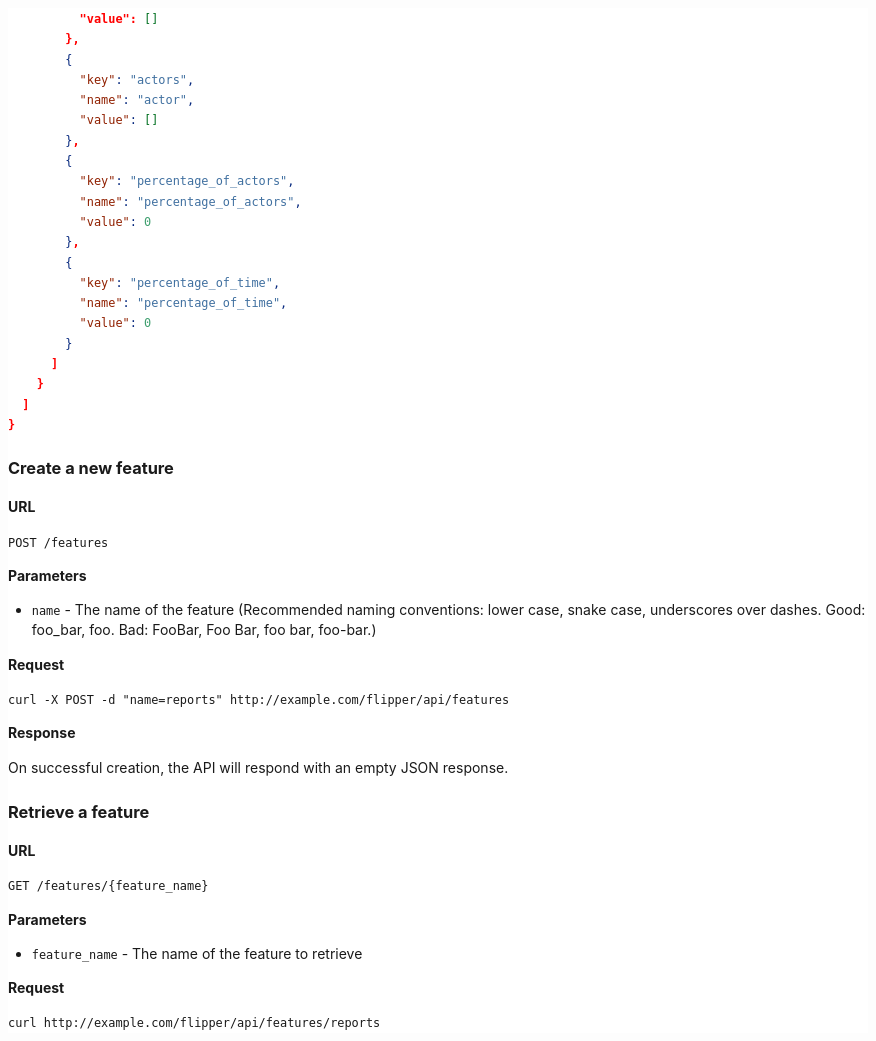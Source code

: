 ```json
          "value": []
        },
        {
          "key": "actors",
          "name": "actor",
          "value": []
        },
        {
          "key": "percentage_of_actors",
          "name": "percentage_of_actors",
          "value": 0
        },
        {
          "key": "percentage_of_time",
          "name": "percentage_of_time",
          "value": 0
        }
      ]
    }
  ]
}
```

### Create a new feature

**URL**

`POST /features`

**Parameters**

* `name` - The name of the feature (Recommended naming conventions: lower case, snake case, underscores over dashes. Good: foo_bar, foo. Bad: FooBar, Foo Bar, foo bar, foo-bar.)

**Request**

```
curl -X POST -d "name=reports" http://example.com/flipper/api/features
```

**Response**

On successful creation, the API will respond with an empty JSON response.

### Retrieve a feature

**URL**

`GET /features/{feature_name}`

**Parameters**

* `feature_name` - The name of the feature to retrieve

**Request**

```
curl http://example.com/flipper/api/features/reports
```
